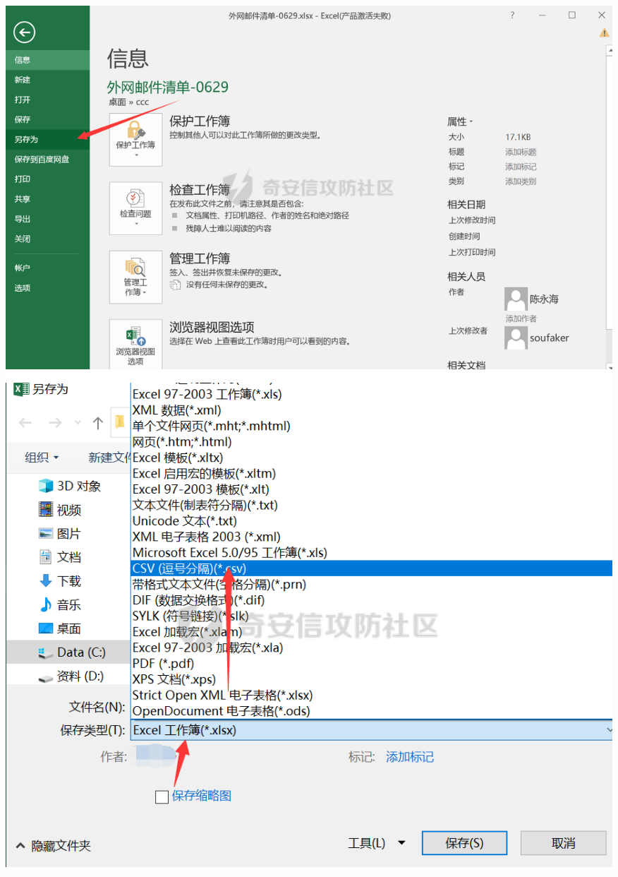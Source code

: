 ![图片.png](assets/1699927140-380b71e68951cafbcc5eb6cf81c9e01d.png)

![图片.png](assets/1699927140-140e083cd465dc5acfb19f6ed48a0939.png)
